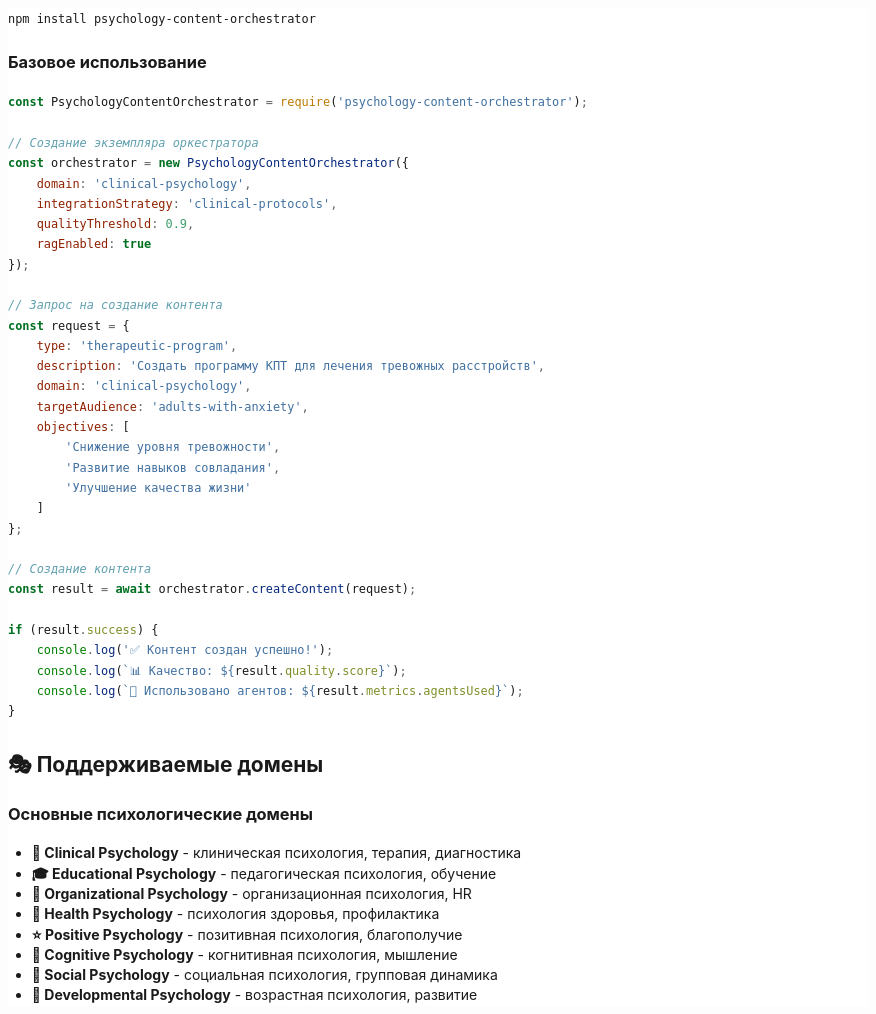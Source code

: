 ```bash
npm install psychology-content-orchestrator
```

### Базовое использование

```javascript
const PsychologyContentOrchestrator = require('psychology-content-orchestrator');

// Создание экземпляра оркестратора
const orchestrator = new PsychologyContentOrchestrator({
    domain: 'clinical-psychology',
    integrationStrategy: 'clinical-protocols',
    qualityThreshold: 0.9,
    ragEnabled: true
});

// Запрос на создание контента
const request = {
    type: 'therapeutic-program',
    description: 'Создать программу КПТ для лечения тревожных расстройств',
    domain: 'clinical-psychology',
    targetAudience: 'adults-with-anxiety',
    objectives: [
        'Снижение уровня тревожности',
        'Развитие навыков совладания',
        'Улучшение качества жизни'
    ]
};

// Создание контента
const result = await orchestrator.createContent(request);

if (result.success) {
    console.log('✅ Контент создан успешно!');
    console.log(`📊 Качество: ${result.quality.score}`);
    console.log(`🤖 Использовано агентов: ${result.metrics.agentsUsed}`);
}
```

## 🎭 Поддерживаемые домены

### Основные психологические домены

- **🏥 Clinical Psychology** - клиническая психология, терапия, диагностика
- **🎓 Educational Psychology** - педагогическая психология, обучение
- **🏢 Organizational Psychology** - организационная психология, HR
- **💚 Health Psychology** - психология здоровья, профилактика
- **⭐ Positive Psychology** - позитивная психология, благополучие
- **🧠 Cognitive Psychology** - когнитивная психология, мышление
- **👥 Social Psychology** - социальная психология, групповая динамика
- **🌱 Developmental Psychology** - возрастная психология, развитие
